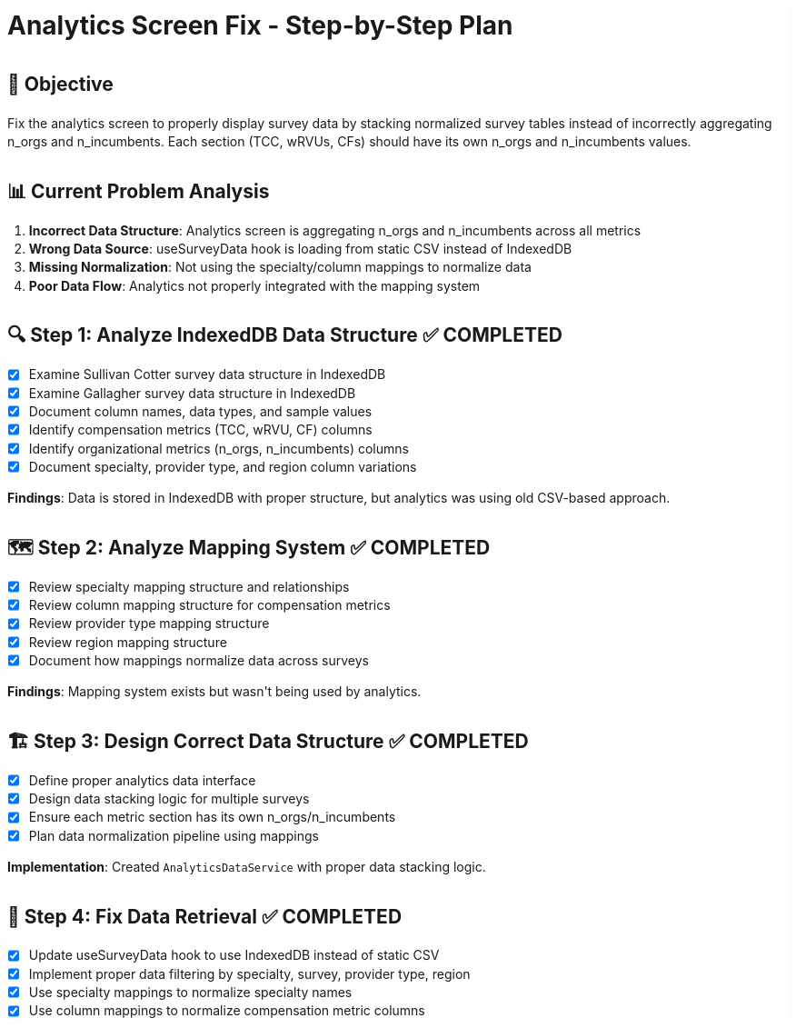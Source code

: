 # Analytics Screen Fix - Step-by-Step Plan

## 🎯 **Objective**
Fix the analytics screen to properly display survey data by stacking normalized survey tables instead of incorrectly aggregating n_orgs and n_incumbents. Each section (TCC, wRVUs, CFs) should have its own n_orgs and n_incumbents values.

## 📊 **Current Problem Analysis**
1. **Incorrect Data Structure**: Analytics screen is aggregating n_orgs and n_incumbents across all metrics
2. **Wrong Data Source**: useSurveyData hook is loading from static CSV instead of IndexedDB
3. **Missing Normalization**: Not using the specialty/column mappings to normalize data
4. **Poor Data Flow**: Analytics not properly integrated with the mapping system

## 🔍 **Step 1: Analyze IndexedDB Data Structure** ✅ COMPLETED
- [x] Examine Sullivan Cotter survey data structure in IndexedDB
- [x] Examine Gallagher survey data structure in IndexedDB  
- [x] Document column names, data types, and sample values
- [x] Identify compensation metrics (TCC, wRVU, CF) columns
- [x] Identify organizational metrics (n_orgs, n_incumbents) columns
- [x] Document specialty, provider type, and region column variations

**Findings**: Data is stored in IndexedDB with proper structure, but analytics was using old CSV-based approach.

## 🗺️ **Step 2: Analyze Mapping System** ✅ COMPLETED
- [x] Review specialty mapping structure and relationships
- [x] Review column mapping structure for compensation metrics
- [x] Review provider type mapping structure
- [x] Review region mapping structure
- [x] Document how mappings normalize data across surveys

**Findings**: Mapping system exists but wasn't being used by analytics.

## 🏗️ **Step 3: Design Correct Data Structure** ✅ COMPLETED
- [x] Define proper analytics data interface
- [x] Design data stacking logic for multiple surveys
- [x] Ensure each metric section has its own n_orgs/n_incumbents
- [x] Plan data normalization pipeline using mappings

**Implementation**: Created `AnalyticsDataService` with proper data stacking logic.

## 🔧 **Step 4: Fix Data Retrieval** ✅ COMPLETED
- [x] Update useSurveyData hook to use IndexedDB instead of static CSV
- [x] Implement proper data filtering by specialty, survey, provider type, region
- [x] Use specialty mappings to normalize specialty names
- [x] Use column mappings to normalize compensation metric columns
